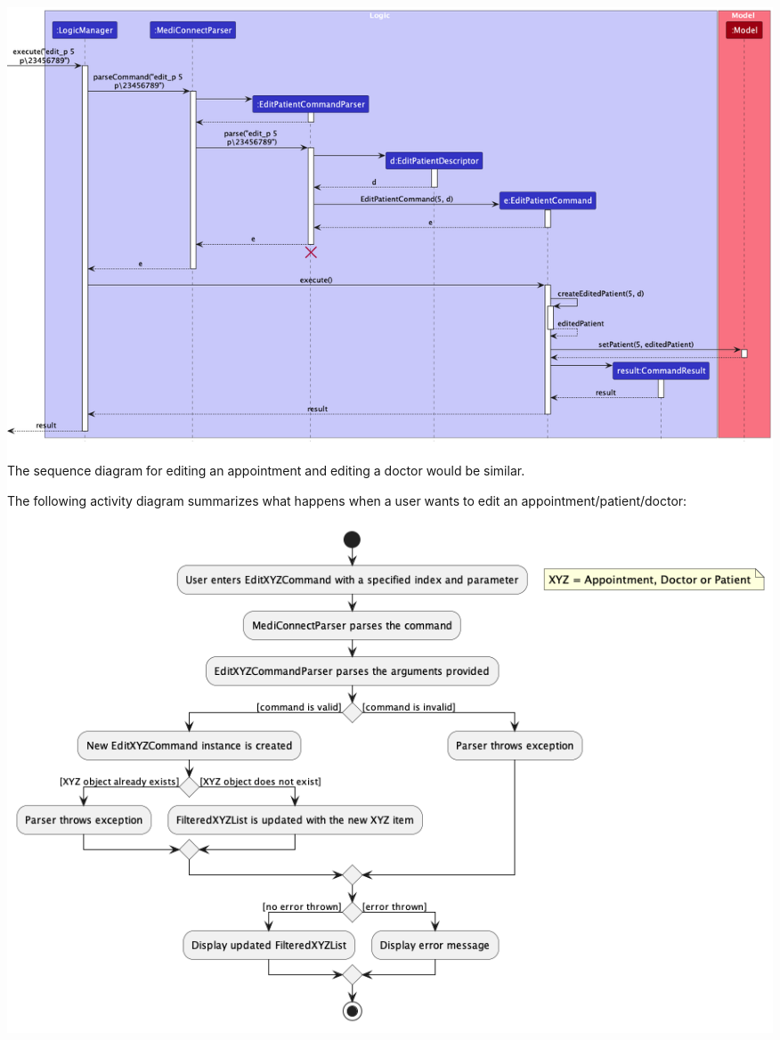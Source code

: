 ![SortSequenceDiagram](images/EditPatientSequenceDiagram.png)

The sequence diagram for editing an appointment and editing a doctor would be similar.

The following activity diagram summarizes what happens when a user wants to edit an appointment/patient/doctor:

![EditXYZCommandActivityDiagram](images/EditXYZActivityDiagram.png)
